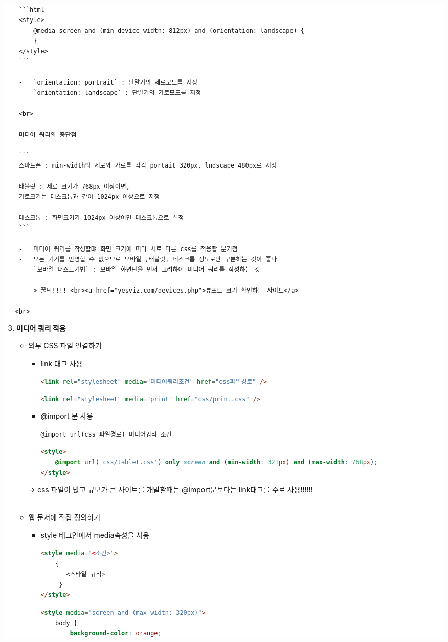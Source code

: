         ```html
        <style>
            @media screen and (min-device-width: 812px) and (orientation: landscape) {
            }
        </style>
        ```

        -   `orientation: portrait` : 단말기의 세로모드를 지정
        -   `orientation: landscape` : 단말기의 가로모드를 지정

        <br>

    -   미디어 쿼리의 중단점

        ```
        스마트폰 : min-width의 세로와 가로를 각각 portait 320px, lndscape 480px로 지정

        태블릿 : 세로 크기가 768px 이상이면,
        가로크기는 데스크톱과 같이 1024px 이상으로 지정

        데스크톱 : 화면크기가 1024px 이상이면 데스크톱으로 설정
        ```

        -   미디어 쿼리를 작성할떄 화면 크기에 따라 서로 다른 css를 적용할 분기점
        -   모든 기기를 반영할 수 없으므로 모바일 ,태블릿, 데스크톱 정도로만 구분하는 것이 좋다
        -   `모바일 퍼스트기법` : 모바일 화면단을 먼저 고려하여 미디어 쿼리를 작성하는 것

            > 꿀팁!!!! <br><a href="yesviz.com/devices.php">뷰포트 크기 확인하는 사이트</a>

       <br>

3.  **미디어 쿼리 적용**

    -   외부 CSS 파일 연결하기

        -   link 태그 사용

            ```html
            <link rel="stylesheet" media="미디어쿼리조건" href="css파일경로" />
            ```

            ```html
            <link rel="stylesheet" media="print" href="css/print.css" />
            ```

        -   @import 문 사용

            ```html
            @import url(css 파일경로) 미디어쿼리 조건
            ```

            ```html
            <style>
                @import url('css/tablet.css') only screen and (min-width: 321px) and (max-width: 768px);
            </style>
            ```

        -> css 파일이 많고 규모가 큰 사이트를 개발할때는 @import문보다는 link태그를 주로 사용!!!!!! <br><br>

    -   웹 문서에 직접 정의하기
        -   style 태그안에서 media속성을 사용
            ```html
            <style media="<조건>">
                {
                   <스타일 규칙>
                 }
            </style>
            ```
            ```html
            <style media="screen and (max-width: 320px)">
                body {
                    background-color: orange;